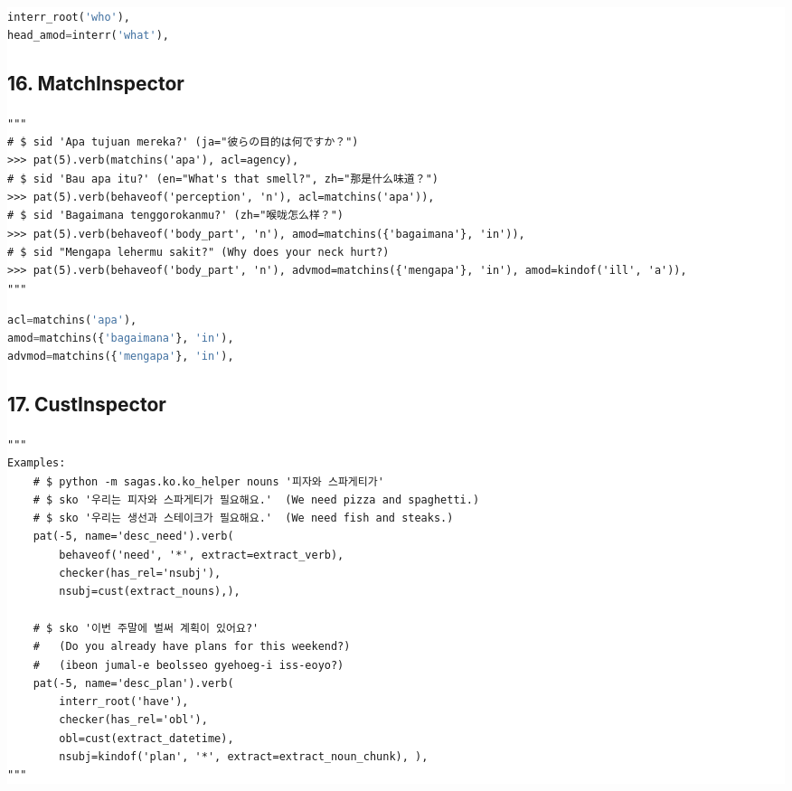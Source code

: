 
```python
interr_root('who'),
head_amod=interr('what'),
```

## 16. MatchInspector
    """
    # $ sid 'Apa tujuan mereka?' (ja="彼らの目的は何ですか？")
    >>> pat(5).verb(matchins('apa'), acl=agency),
    # $ sid 'Bau apa itu?' (en="What's that smell?", zh="那是什么味道？")
    >>> pat(5).verb(behaveof('perception', 'n'), acl=matchins('apa')),
    # $ sid 'Bagaimana tenggorokanmu?' (zh="喉咙怎么样？")
    >>> pat(5).verb(behaveof('body_part', 'n'), amod=matchins({'bagaimana'}, 'in')),
    # $ sid "Mengapa lehermu sakit?" (Why does your neck hurt?)
    >>> pat(5).verb(behaveof('body_part', 'n'), advmod=matchins({'mengapa'}, 'in'), amod=kindof('ill', 'a')),
    """

```python
acl=matchins('apa'),
amod=matchins({'bagaimana'}, 'in'),
advmod=matchins({'mengapa'}, 'in'),
```

## 17. CustInspector
    """
    Examples:
        # $ python -m sagas.ko.ko_helper nouns '피자와 스파게티가'
        # $ sko '우리는 피자와 스파게티가 필요해요.'  (We need pizza and spaghetti.)
        # $ sko '우리는 생선과 스테이크가 필요해요.'  (We need fish and steaks.)
        pat(-5, name='desc_need').verb(
            behaveof('need', '*', extract=extract_verb),
            checker(has_rel='nsubj'),
            nsubj=cust(extract_nouns),),

        # $ sko '이번 주말에 벌써 계획이 있어요?'
        #   (Do you already have plans for this weekend?)
        #   (ibeon jumal-e beolsseo gyehoeg-i iss-eoyo?)
        pat(-5, name='desc_plan').verb(
            interr_root('have'),
            checker(has_rel='obl'),
            obl=cust(extract_datetime),
            nsubj=kindof('plan', '*', extract=extract_noun_chunk), ),
    """
